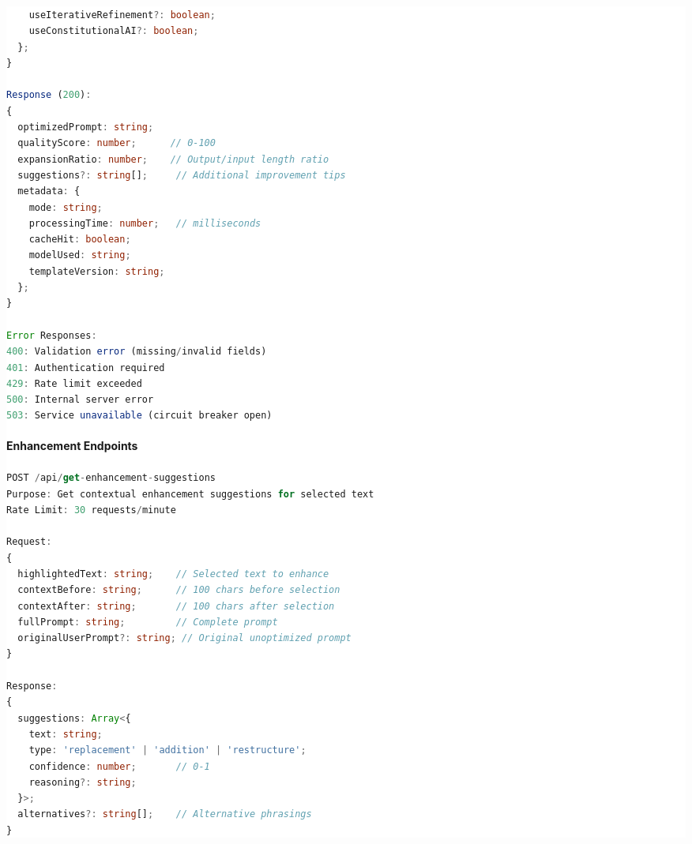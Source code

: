 ```typescript
    useIterativeRefinement?: boolean;
    useConstitutionalAI?: boolean;
  };
}

Response (200):
{
  optimizedPrompt: string;
  qualityScore: number;      // 0-100
  expansionRatio: number;    // Output/input length ratio
  suggestions?: string[];     // Additional improvement tips
  metadata: {
    mode: string;
    processingTime: number;   // milliseconds
    cacheHit: boolean;
    modelUsed: string;
    templateVersion: string;
  };
}

Error Responses:
400: Validation error (missing/invalid fields)
401: Authentication required
429: Rate limit exceeded
500: Internal server error
503: Service unavailable (circuit breaker open)
```

#### Enhancement Endpoints

```typescript
POST /api/get-enhancement-suggestions
Purpose: Get contextual enhancement suggestions for selected text
Rate Limit: 30 requests/minute

Request:
{
  highlightedText: string;    // Selected text to enhance
  contextBefore: string;      // 100 chars before selection
  contextAfter: string;       // 100 chars after selection
  fullPrompt: string;         // Complete prompt
  originalUserPrompt?: string; // Original unoptimized prompt
}

Response:
{
  suggestions: Array<{
    text: string;
    type: 'replacement' | 'addition' | 'restructure';
    confidence: number;       // 0-1
    reasoning?: string;
  }>;
  alternatives?: string[];    // Alternative phrasings
}
```
